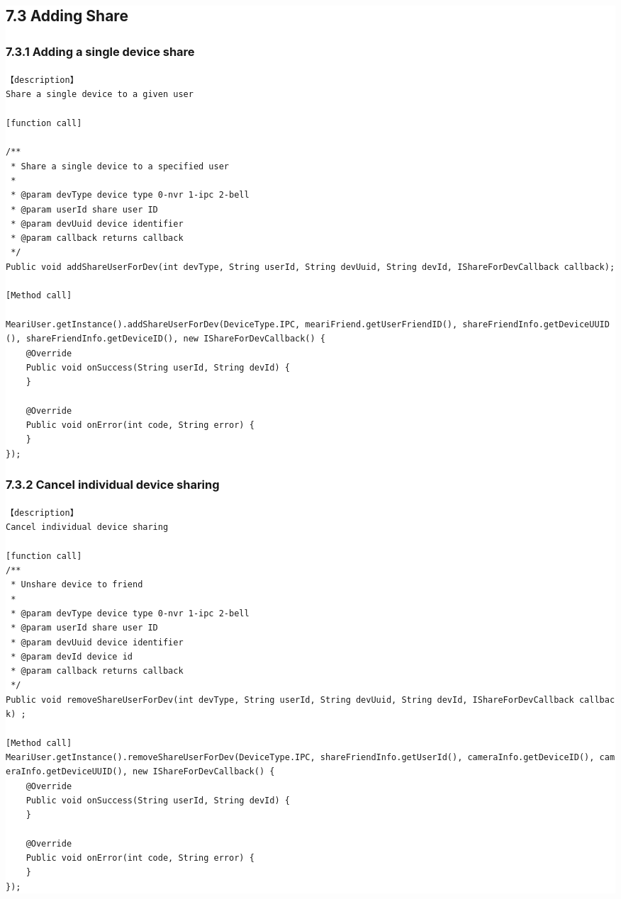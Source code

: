 ## 7.3 Adding Share
### 7.3.1 Adding a single device share
```
【description】
Share a single device to a given user

[function call]

/**
 * Share a single device to a specified user
 *
 * @param devType device type 0-nvr 1-ipc 2-bell
 * @param userId share user ID
 * @param devUuid device identifier
 * @param callback returns callback
 */
Public void addShareUserForDev(int devType, String userId, String devUuid, String devId, IShareForDevCallback callback);

[Method call]

MeariUser.getInstance().addShareUserForDev(DeviceType.IPC, meariFriend.getUserFriendID(), shareFriendInfo.getDeviceUUID(), shareFriendInfo.getDeviceID(), new IShareForDevCallback() {
    @Override
    Public void onSuccess(String userId, String devId) {
    }

    @Override
    Public void onError(int code, String error) {
    }
});
```

### 7.3.2 Cancel individual device sharing
```
【description】
Cancel individual device sharing

[function call]
/**
 * Unshare device to friend
 *
 * @param devType device type 0-nvr 1-ipc 2-bell
 * @param userId share user ID
 * @param devUuid device identifier
 * @param devId device id
 * @param callback returns callback
 */
Public void removeShareUserForDev(int devType, String userId, String devUuid, String devId, IShareForDevCallback callback) ;

[Method call]
MeariUser.getInstance().removeShareUserForDev(DeviceType.IPC, shareFriendInfo.getUserId(), cameraInfo.getDeviceID(), cameraInfo.getDeviceUUID(), new IShareForDevCallback() {
    @Override
    Public void onSuccess(String userId, String devId) {
    }

    @Override
    Public void onError(int code, String error) {
    }
});
```